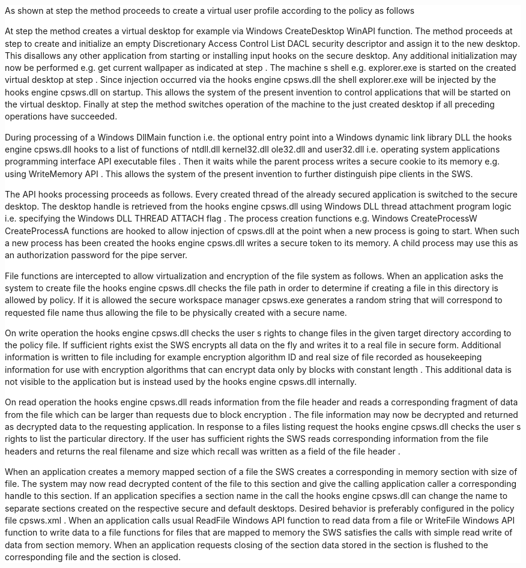 As shown at step the method proceeds to create a virtual user profile according to the policy as follows 

At step the method creates a virtual desktop for example via Windows CreateDesktop WinAPI function. The method proceeds at step to create and initialize an empty Discretionary Access Control List DACL security descriptor and assign it to the new desktop. This disallows any other application from starting or installing input hooks on the secure desktop. Any additional initialization may now be performed e.g. get current wallpaper as indicated at step . The machine s shell e.g. explorer.exe is started on the created virtual desktop at step . Since injection occurred via the hooks engine cpsws.dll the shell explorer.exe will be injected by the hooks engine cpsws.dll on startup. This allows the system of the present invention to control applications that will be started on the virtual desktop. Finally at step the method switches operation of the machine to the just created desktop if all preceding operations have succeeded.

During processing of a Windows DllMain function i.e. the optional entry point into a Windows dynamic link library DLL the hooks engine cpsws.dll hooks to a list of functions of ntdll.dll kernel32.dll ole32.dll and user32.dll i.e. operating system applications programming interface API executable files . Then it waits while the parent process writes a secure cookie to its memory e.g. using WriteMemory API . This allows the system of the present invention to further distinguish pipe clients in the SWS.

The API hooks processing proceeds as follows. Every created thread of the already secured application is switched to the secure desktop. The desktop handle is retrieved from the hooks engine cpsws.dll using Windows DLL thread attachment program logic i.e. specifying the Windows DLL THREAD ATTACH flag . The process creation functions e.g. Windows CreateProcessW CreateProcessA functions are hooked to allow injection of cpsws.dll at the point when a new process is going to start. When such a new process has been created the hooks engine cpsws.dll writes a secure token to its memory. A child process may use this as an authorization password for the pipe server.

File functions are intercepted to allow virtualization and encryption of the file system as follows. When an application asks the system to create file the hooks engine cpsws.dll checks the file path in order to determine if creating a file in this directory is allowed by policy. If it is allowed the secure workspace manager cpsws.exe generates a random string that will correspond to requested file name thus allowing the file to be physically created with a secure name.

On write operation the hooks engine cpsws.dll checks the user s rights to change files in the given target directory according to the policy file. If sufficient rights exist the SWS encrypts all data on the fly and writes it to a real file in secure form. Additional information is written to file including for example encryption algorithm ID and real size of file recorded as housekeeping information for use with encryption algorithms that can encrypt data only by blocks with constant length . This additional data is not visible to the application but is instead used by the hooks engine cpsws.dll internally.

On read operation the hooks engine cpsws.dll reads information from the file header and reads a corresponding fragment of data from the file which can be larger than requests due to block encryption . The file information may now be decrypted and returned as decrypted data to the requesting application. In response to a files listing request the hooks engine cpsws.dll checks the user s rights to list the particular directory. If the user has sufficient rights the SWS reads corresponding information from the file headers and returns the real filename and size which recall was written as a field of the file header .

When an application creates a memory mapped section of a file the SWS creates a corresponding in memory section with size of file. The system may now read decrypted content of the file to this section and give the calling application caller a corresponding handle to this section. If an application specifies a section name in the call the hooks engine cpsws.dll can change the name to separate sections created on the respective secure and default desktops. Desired behavior is preferably configured in the policy file cpsws.xml . When an application calls usual ReadFile Windows API function to read data from a file or WriteFile Windows API function to write data to a file functions for files that are mapped to memory the SWS satisfies the calls with simple read write of data from section memory. When an application requests closing of the section data stored in the section is flushed to the corresponding file and the section is closed.
